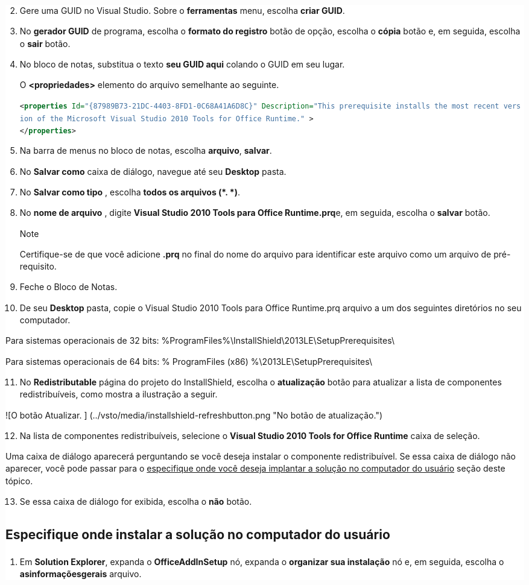 2. Gere uma GUID no Visual Studio. Sobre o **ferramentas** menu, escolha **criar GUID**.  
  
3. No **gerador GUID** de programa, escolha o **formato do registro** botão de opção, escolha o **cópia** botão e, em seguida, escolha o **sair** botão.  
  
4. No bloco de notas, substitua o texto **seu GUID aqui** colando o GUID em seu lugar.  
  
   O  **&lt;propriedades&gt;**  elemento do arquivo semelhante ao seguinte.  
  
  
   ```xml  
   <properties Id="{87989B73-21DC-4403-8FD1-0C68A41A6D8C}" Description="This prerequisite installs the most recent version of the Microsoft Visual Studio 2010 Tools for Office Runtime." >  
   </properties>  
   ```  
  
5. Na barra de menus no bloco de notas, escolha **arquivo**, **salvar**.  
  
6. No **Salvar como** caixa de diálogo, navegue até seu **Desktop** pasta.  
  
7. No **Salvar como tipo** , escolha **todos os arquivos (&#42;. &#42;)**.  
  
8. No **nome de arquivo** , digite **Visual Studio 2010 Tools para Office Runtime.prq**e, em seguida, escolha o **salvar** botão.  
  
   > [!NOTE]  
   >    Certifique-se de que você adicione **.prq** no final do nome do arquivo para identificar este arquivo como um arquivo de pré-requisito.  
  
9. Feche o Bloco de Notas.  
  
10. De seu **Desktop** pasta, copie o Visual Studio 2010 Tools para Office Runtime.prq arquivo a um dos seguintes diretórios no seu computador.  
  
   Para sistemas operacionais de 32 bits: %ProgramFiles%\InstallShield\2013LE\SetupPrerequisites\  
  
   Para sistemas operacionais de 64 bits: % ProgramFiles (x86) %\2013LE\SetupPrerequisites\  
  
11. No **Redistributable** página do projeto do InstallShield, escolha o **atualização** botão para atualizar a lista de componentes redistribuíveis, como mostra a ilustração a seguir.  
  
   ![O botão Atualizar. ] (../vsto/media/installshield-refreshbutton.png "No botão de atualização.")  
  
12. Na lista de componentes redistribuíveis, selecione o **Visual Studio 2010 Tools for Office Runtime** caixa de seleção.  
  
   Uma caixa de diálogo aparecerá perguntando se você deseja instalar o componente redistribuível. Se essa caixa de diálogo não aparecer, você pode passar para o [especifique onde você deseja implantar a solução no computador do usuário](#Location) seção deste tópico.  
  
13. Se essa caixa de diálogo for exibida, escolha o **não** botão.  
  
  
## <a name="Location"></a>Especifique onde instalar a solução no computador do usuário  
  
####   
1. Em **Solution Explorer**, expanda o **OfficeAddInSetup** nó, expanda o **organizar sua instalação** nó e, em seguida, escolha o **asinformaçõesgerais** arquivo.  
  
